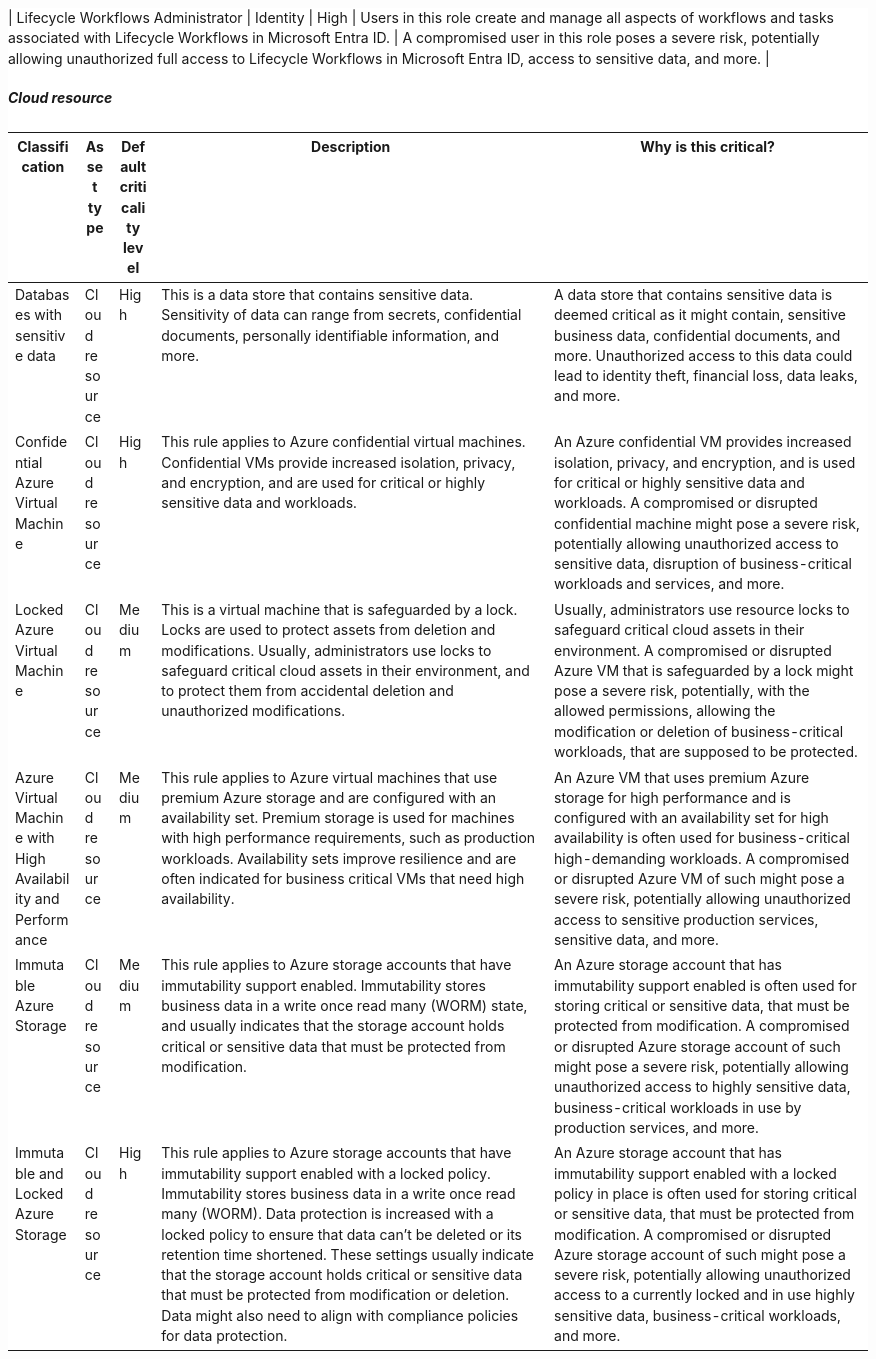 | Lifecycle Workflows Administrator             | Identity | High      | Users in this role create and manage all aspects of workflows and tasks associated with Lifecycle Workflows in Microsoft Entra ID. | A compromised user in this role poses a severe risk, potentially allowing unauthorized full access to Lifecycle Workflows in Microsoft Entra ID, access to sensitive data, and more. |

##### Cloud resource

| Classification                                               | Asset type                 | Default criticality level | Description                                                  | Why is this critical?                                        |
| ------------------------------------------------------------ | -------------------------- | ------------------------- | ------------------------------------------------------------ | ------------------------------------------------------------ |
| Databases with sensitive data                                | Cloud resource             | High                      | This is a data store that contains sensitive data. Sensitivity of data can range from secrets, confidential documents, personally identifiable information, and more. | A data store that contains sensitive data is deemed critical as it might contain, sensitive business data, confidential documents, and more. Unauthorized access to this data could lead to identity theft, financial loss, data leaks, and more. |
| Confidential Azure Virtual Machine                                        | Cloud resource             | High                      | This rule applies to Azure confidential virtual machines. Confidential VMs provide increased isolation, privacy, and encryption, and are used for critical or highly sensitive data and workloads. | An Azure confidential VM provides increased isolation, privacy, and encryption, and is used for critical or highly sensitive data and workloads. A compromised or disrupted confidential machine might pose a severe risk, potentially allowing unauthorized access to sensitive data, disruption of business-critical workloads and services, and more. |
| Locked Azure Virtual Machine                                                    | Cloud resource             | Medium                    | This is a virtual machine that is safeguarded by a lock. Locks are used to protect assets from deletion and modifications. Usually, administrators use locks to safeguard critical cloud assets in their environment, and to protect them from accidental deletion and unauthorized modifications. | Usually, administrators use resource locks to safeguard critical cloud assets in their environment. A compromised or disrupted Azure VM that is safeguarded by a lock might pose a severe risk, potentially, with the allowed permissions, allowing the modification or deletion of business-critical workloads, that are supposed to be protected. |
| Azure Virtual Machine with High Availability and Performance | Cloud resource             | Medium                    | This rule applies to Azure virtual machines that use premium Azure storage and are configured with an availability set. Premium storage is used for machines with high performance requirements, such as production workloads. Availability sets improve resilience and are often indicated for business critical VMs that need high availability. | An Azure VM that uses premium Azure storage for high performance and is configured with an availability set for high availability is often used for business-critical high-demanding workloads. A compromised or disrupted Azure VM of such might pose a severe risk, potentially allowing unauthorized access to sensitive production services, sensitive data, and more. |
| Immutable Azure Storage                                      | Cloud resource             | Medium                    | This rule applies to Azure storage accounts that have immutability support enabled. Immutability stores business data in a write once read many (WORM) state, and usually indicates that the storage account holds critical or sensitive data that must be protected from modification. | An Azure storage account that has immutability support enabled is often used for storing critical or sensitive data, that must be protected from modification. A compromised or disrupted Azure storage account of such might pose a severe risk, potentially allowing unauthorized access to highly sensitive data, business-critical workloads in use by production services, and more. |
| Immutable and Locked Azure Storage                           | Cloud resource             | High                      | This rule applies to Azure storage accounts that have immutability support enabled with a locked policy. Immutability stores business data in a write once read many (WORM). Data protection is increased with a locked policy to ensure that data can’t be deleted or its retention time shortened. These settings usually indicate that the storage account holds critical or sensitive data that must be protected from modification or deletion. Data might also need to align with compliance policies for data protection. | An Azure storage account that has immutability support enabled with a locked policy in place is often used for storing critical or sensitive data, that must be protected from modification. A compromised or disrupted Azure storage account of such might pose a severe risk, potentially allowing unauthorized access to a currently locked and in use highly sensitive data, business-critical workloads, and more. |